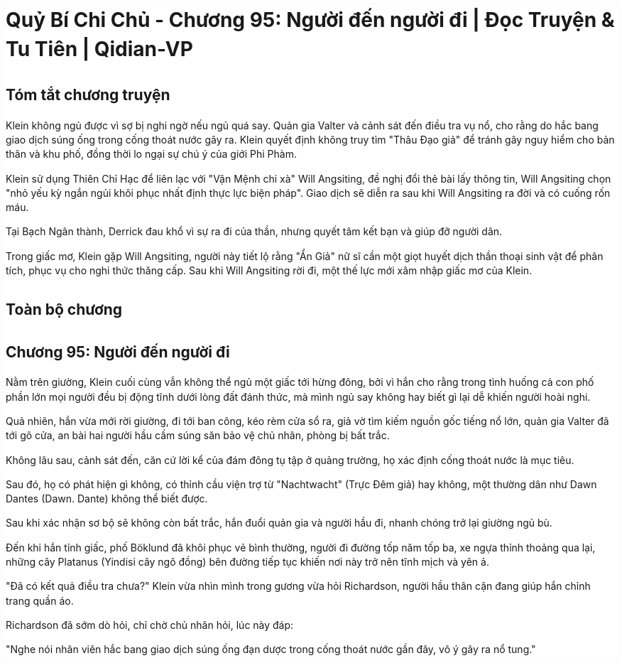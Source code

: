 # Quỷ Bí Chi Chủ - Chương 95: Người đến người đi | Đọc Truyện & Tu Tiên | Qidian-VP



## Tóm tắt chương truyện

Klein không ngủ được vì sợ bị nghi ngờ nếu ngủ quá say. Quản gia Valter và cảnh sát đến điều tra vụ nổ, cho rằng do hắc bang giao dịch súng ống trong cống thoát nước gây ra. Klein quyết định không truy tìm "Thâu Đạo giả" để tránh gây nguy hiểm cho bản thân và khu phố, đồng thời lo ngại sự chú ý của giới Phi Phàm.

Klein sử dụng Thiên Chỉ Hạc để liên lạc với "Vận Mệnh chi xà" Will Angsiting, đề nghị đổi thẻ bài lấy thông tin, Will Angsiting chọn "nhỏ yếu kỳ ngắn ngủi khôi phục nhất định thực lực biện pháp". Giao dịch sẽ diễn ra sau khi Will Angsiting ra đời và có cuống rốn máu.

Tại Bạch Ngân thành, Derrick đau khổ vì sự ra đi của thần, nhưng quyết tâm kết bạn và giúp đỡ người dân.

Trong giấc mơ, Klein gặp Will Angsiting, người này tiết lộ rằng "Ẩn Giả" nữ sĩ cần một giọt huyết dịch thần thoại sinh vật để phân tích, phục vụ cho nghi thức thăng cấp. Sau khi Will Angsiting rời đi, một thế lực mới xâm nhập giấc mơ của Klein.


## Toàn bộ chương

## Chương 95: Người đến người đi

Nằm trên giường, Klein cuối cùng vẫn không thể ngủ một giấc tới hừng đông, bởi vì hắn cho rằng trong tình huống cả con phố phần lớn mọi người đều bị động tĩnh dưới lòng đất đánh thức, mà mình ngủ say không hay biết gì lại dễ khiến người hoài nghi.

Quả nhiên, hắn vừa mới rời giường, đi tới ban công, kéo rèm cửa sổ ra, giả vờ tìm kiếm nguồn gốc tiếng nổ lớn, quản gia Valter đã tới gõ cửa, an bài hai người hầu cầm súng săn bảo vệ chủ nhân, phòng bị bất trắc.

Không lâu sau, cảnh sát đến, căn cứ lời kể của đám đông tụ tập ở quảng trường, họ xác định cống thoát nước là mục tiêu.

Sau đó, họ có phát hiện gì không, có thỉnh cầu viện trợ từ "Nachtwacht" (Trực Đêm giả) hay không, một thường dân như Dawn Dantes (Dawn. Dante) không thể biết được.

Sau khi xác nhận sơ bộ sẽ không còn bất trắc, hắn đuổi quản gia và người hầu đi, nhanh chóng trở lại giường ngủ bù.

Đến khi hắn tỉnh giấc, phố Böklund đã khôi phục vẻ bình thường, người đi đường tốp năm tốp ba, xe ngựa thỉnh thoảng qua lại, những cây Platanus (Yindisi cây ngô đồng) bên đường tiếp tục khiến nơi này trở nên tĩnh mịch và yên ả.

"Đã có kết quả điều tra chưa?" Klein vừa nhìn mình trong gương vừa hỏi Richardson, người hầu thân cận đang giúp hắn chỉnh trang quần áo.

Richardson đã sớm dò hỏi, chỉ chờ chủ nhân hỏi, lúc này đáp:

"Nghe nói nhân viên hắc bang giao dịch súng ống đạn dược trong cống thoát nước gần đây, vô ý gây ra nổ tung."
